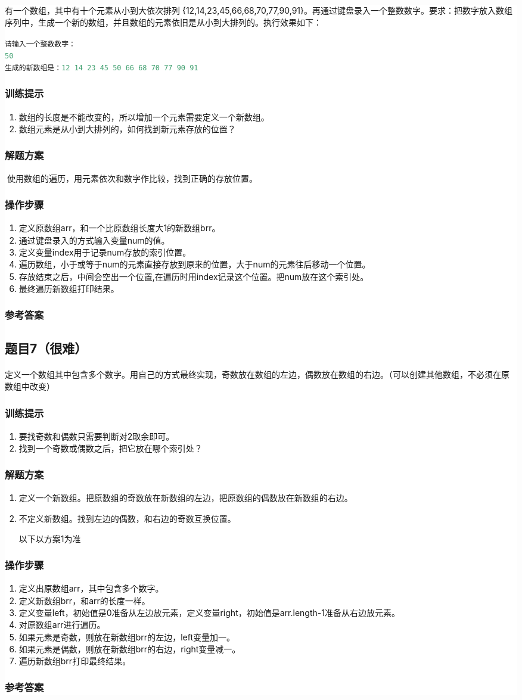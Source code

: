 有一个数组，其中有十个元素从小到大依次排列 {12,14,23,45,66,68,70,77,90,91}。再通过键盘录入一个整数数字。要求：把数字放入数组序列中，生成一个新的数组，并且数组的元素依旧是从小到大排列的。执行效果如下：

```java
请输入一个整数数字：
50
生成的新数组是：12 14 23 45 50 66 68 70 77 90 91
```

### 训练提示

1. 数组的长度是不能改变的，所以增加一个元素需要定义一个新数组。
2. 数组元素是从小到大排列的，如何找到新元素存放的位置？

### 解题方案

​	使用数组的遍历，用元素依次和数字作比较，找到正确的存放位置。

### 操作步骤

1. 定义原数组arr，和一个比原数组长度大1的新数组brr。
2. 通过键盘录入的方式输入变量num的值。
3. 定义变量index用于记录num存放的索引位置。
4. 遍历数组，小于或等于num的元素直接存放到原来的位置，大于num的元素往后移动一个位置。
5. 存放结束之后，中间会空出一个位置,在遍历时用index记录这个位置。把num放在这个索引处。
6. 最终遍历新数组打印结果。

### 参考答案

```java

```

## 题目7（很难）

定义一个数组其中包含多个数字。用自己的方式最终实现，奇数放在数组的左边，偶数放在数组的右边。（可以创建其他数组，不必须在原数组中改变）

### 训练提示

1. 要找奇数和偶数只需要判断对2取余即可。
2. 找到一个奇数或偶数之后，把它放在哪个索引处？

### 解题方案

1. 定义一个新数组。把原数组的奇数放在新数组的左边，把原数组的偶数放在新数组的右边。

2. 不定义新数组。找到左边的偶数，和右边的奇数互换位置。

   以下以方案1为准

### 操作步骤

1. 定义出原数组arr，其中包含多个数字。
2. 定义新数组brr，和arr的长度一样。
3. 定义变量left，初始值是0准备从左边放元素，定义变量right，初始值是arr.length-1准备从右边放元素。
4. 对原数组arr进行遍历。
5. 如果元素是奇数，则放在新数组brr的左边，left变量加一。
6. 如果元素是偶数，则放在新数组brr的右边，right变量减一。
7. 遍历新数组brr打印最终结果。

### 参考答案

```java

```
